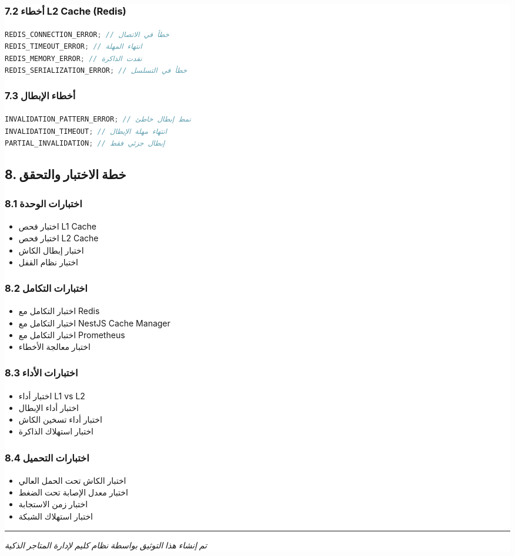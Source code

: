 ### 7.2 أخطاء L2 Cache (Redis)

```javascript
REDIS_CONNECTION_ERROR; // خطأ في الاتصال
REDIS_TIMEOUT_ERROR; // انتهاء المهلة
REDIS_MEMORY_ERROR; // نفدت الذاكرة
REDIS_SERIALIZATION_ERROR; // خطأ في التسلسل
```

### 7.3 أخطاء الإبطال

```javascript
INVALIDATION_PATTERN_ERROR; // نمط إبطال خاطئ
INVALIDATION_TIMEOUT; // انتهاء مهلة الإبطال
PARTIAL_INVALIDATION; // إبطال جزئي فقط
```

## 8. خطة الاختبار والتحقق

### 8.1 اختبارات الوحدة

- اختبار فحص L1 Cache
- اختبار فحص L2 Cache
- اختبار إبطال الكاش
- اختبار نظام القفل

### 8.2 اختبارات التكامل

- اختبار التكامل مع Redis
- اختبار التكامل مع NestJS Cache Manager
- اختبار التكامل مع Prometheus
- اختبار معالجة الأخطاء

### 8.3 اختبارات الأداء

- اختبار أداء L1 vs L2
- اختبار أداء الإبطال
- اختبار أداء تسخين الكاش
- اختبار استهلاك الذاكرة

### 8.4 اختبارات التحميل

- اختبار الكاش تحت الحمل العالي
- اختبار معدل الإصابة تحت الضغط
- اختبار زمن الاستجابة
- اختبار استهلاك الشبكة

---

_تم إنشاء هذا التوثيق بواسطة نظام كليم لإدارة المتاجر الذكية_
